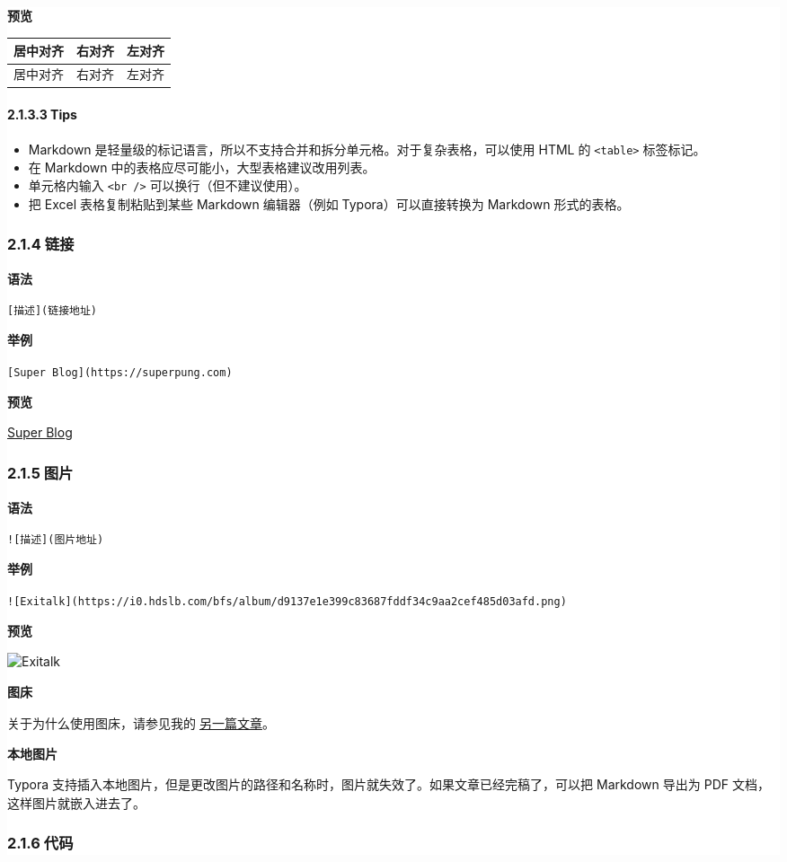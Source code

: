 **预览**

| 居中对齐 | 右对齐 | 左对齐 |
| :------: | -----: | :----- |
| 居中对齐 | 右对齐 | 左对齐 |

#### 2.1.3.3 Tips

- Markdown 是轻量级的标记语言，所以不支持合并和拆分单元格。对于复杂表格，可以使用 HTML 的 `<table>` 标签标记。
- 在 Markdown 中的表格应尽可能小，大型表格建议改用列表。
- 单元格内输入 `<br />` 可以换行（但不建议使用）。
- 把 Excel 表格复制粘贴到某些 Markdown 编辑器（例如 Typora）可以直接转换为 Markdown 形式的表格。

### 2.1.4 链接

**语法**

```
[描述](链接地址)
```

**举例**

```
[Super Blog](https://superpung.com)
```

**预览**

[Super Blog](https://superpung.com/)

### 2.1.5 图片

**语法**

```
![描述](图片地址)
```

**举例**

```
![Exitalk](https://i0.hdslb.com/bfs/album/d9137e1e399c83687fddf34c9aa2cef485d03afd.png)
```

**预览**

![Exitalk](https://i0.hdslb.com/bfs/album/d9137e1e399c83687fddf34c9aa2cef485d03afd.png)

**图床**

关于为什么使用图床，请参见我的 [另一篇文章](https://superpung.com/blog-insert-images/)。

**本地图片**

Typora 支持插入本地图片，但是更改图片的路径和名称时，图片就失效了。如果文章已经完稿了，可以把 Markdown 导出为 PDF 文档，这样图片就嵌入进去了。

### 2.1.6 代码
